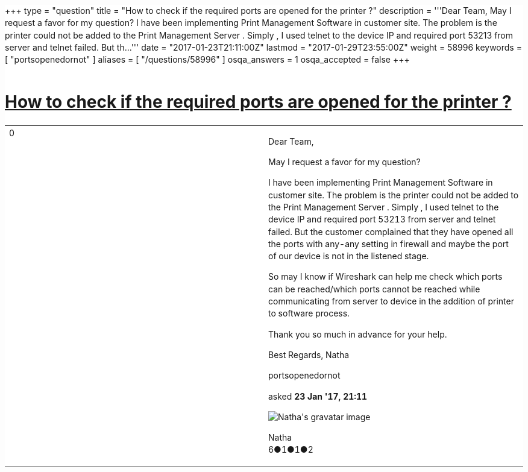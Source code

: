 +++
type = "question"
title = "How to check if the required ports are opened for the printer ?"
description = '''Dear Team,  May I request a favor for my question? I have been implementing Print Management Software in customer site. The problem is the printer could not be added to the Print Management Server . Simply , I used telnet to the device IP and required port 53213 from server and telnet failed. But th...'''
date = "2017-01-23T21:11:00Z"
lastmod = "2017-01-29T23:55:00Z"
weight = 58996
keywords = [ "portsopenedornot" ]
aliases = [ "/questions/58996" ]
osqa_answers = 1
osqa_accepted = false
+++

<div class="headNormal">

# [How to check if the required ports are opened for the printer ?](/questions/58996/how-to-check-if-the-required-ports-are-opened-for-the-printer)

</div>

<div id="main-body">

<div id="askform">

<table id="question-table" style="width:100%;"><colgroup><col style="width: 50%" /><col style="width: 50%" /></colgroup><tbody><tr class="odd"><td style="width: 30px; vertical-align: top"><div class="vote-buttons"><span id="post-58996-upvote" class="ajax-command post-vote up" rel="nofollow" title="I like this post (click again to cancel)"> </span><div id="post-58996-score" class="post-score" title="current number of votes">0</div><span id="post-58996-downvote" class="ajax-command post-vote down" rel="nofollow" title="I dont like this post (click again to cancel)"> </span> <span id="favorite-mark" class="ajax-command favorite-mark" rel="nofollow" title="mark/unmark this question as favorite (click again to cancel)"> </span><div id="favorite-count" class="favorite-count"></div></div></td><td><div id="item-right"><div class="question-body"><p>Dear Team,</p><p>May I request a favor for my question?</p><p>I have been implementing Print Management Software in customer site. The problem is the printer could not be added to the Print Management Server . Simply , I used telnet to the device IP and required port 53213 from server and telnet failed. But the customer complained that they have opened all the ports with any-any setting in firewall and maybe the port of our device is not in the listened stage.</p><p>So may I know if Wireshark can help me check which ports can be reached/which ports cannot be reached while communicating from server to device in the addition of printer to software process.</p><p>Thank you so much in advance for your help.</p><p>Best Regards, Natha</p></div><div id="question-tags" class="tags-container tags"><span class="post-tag tag-link-portsopenedornot" rel="tag" title="see questions tagged &#39;portsopenedornot&#39;">portsopenedornot</span></div><div id="question-controls" class="post-controls"></div><div class="post-update-info-container"><div class="post-update-info post-update-info-user"><p>asked <strong>23 Jan '17, 21:11</strong></p><img src="https://secure.gravatar.com/avatar/8355fc1cda38f20faebdd93c60294b33?s=32&amp;d=identicon&amp;r=g" class="gravatar" width="32" height="32" alt="Natha&#39;s gravatar image" /><p><span>Natha</span><br />
<span class="score" title="6 reputation points">6</span><span title="1 badges"><span class="badge1">●</span><span class="badgecount">1</span></span><span title="1 badges"><span class="silver">●</span><span class="badgecount">1</span></span><span title="2 badges"><span class="bronze">●</span><span class="badgecount">2</span></span><br />